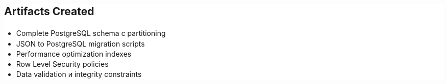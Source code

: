 ## Artifacts Created
- Complete PostgreSQL schema с partitioning
- JSON to PostgreSQL migration scripts
- Performance optimization indexes
- Row Level Security policies
- Data validation и integrity constraints
